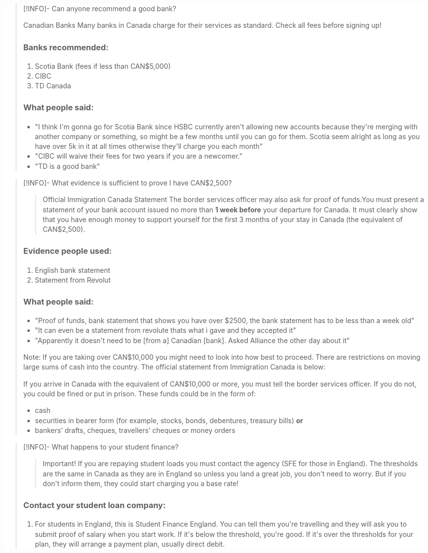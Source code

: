 >[!INFO]- Can anyone recommend a good bank?
> 
>Canadian Banks
>Many banks in Canada charge for their services as standard. Check all fees before signing up!
> 
> ### Banks recommended:
> 
> 1. Scotia Bank (fees if less than CAN$5,000)
> 2. CIBC
> 3. TD Canada
> 
> ### What people said:
> - "I think I'm gonna go for Scotia Bank since HSBC currently aren't allowing new accounts because they're merging with another company or something, so might be a few months until you can go for them. Scotia seem alright as long as you have over 5k in it at all times otherwise they'll charge you each month"
> - "CIBC will waive their fees for two years if you are a newcomer."
> - "TD is a good bank"

> [!INFO]- What evidence is sufficient to prove I have CAN$2,500?
> 
>>Official Immigration Canada Statement
>>The border services officer may also ask for proof of funds.You must present a statement of your bank account issued no more than **1 week before** your departure for Canada. It must clearly show that you have enough money to support yourself for the first 3 months of your stay in Canada (the equivalent of CAN$2,500).
> 
> ### Evidence people used:
> 
> 1. English bank statement
> 2. Statement from Revolut
>
> ### What people said:
>- "Proof of funds, bank statement that shows you have over $2500, the bank statement has to be less than a week old"
>- "It can even be a statement from revolute thats what i gave and they accepted it"
>- "Apparently it doesn't need to be \[from a] Canadian \[bank]. Asked Alliance the other day about it"
> 
> Note: If you are taking over CAN$10,000 you might need to look into how best to proceed. There are restrictions on moving large sums of cash into the country. The official statement from Immigration Canada is below:
> 
> If you arrive in Canada with the equivalent of CAN$10,000 or more, you must tell the border services officer. If you do not, you could be fined or put in prison. These funds could be in the form of:
> - cash
> - securities in bearer form (for example, stocks, bonds, debentures, treasury bills) **or**
> - bankers’ drafts, cheques, travellers’ cheques or money orders

> [!INFO]- What happens to your student finance?
> 
>>Important!
>>If you are repaying student loads you must contact the agency (SFE for those in England). The thresholds are the same in Canada as they are in England so unless you land a great job, you don't need to worry. But if you don't inform them, they could start charging you a base rate!
> 
> ### Contact your student loan company:
> 
> 1. For students in England, this is Student Finance England. You can tell them you're travelling and they will ask you to submit proof of salary when you start work. If it's below the threshold, you're good. If it's over the thresholds for your plan, they will arrange a payment plan, usually direct debit.
>

[^1]: Please note that I’m not an Canadian immigration expert, I’m learning just like you. Check with Alliance or Immigration Canada if you’re unsure of anything. This FAQ is just for tips to get started.
[^2]: If you recognise one of your messages on here and you want it removing, just send me an email and I'll happily do so [niall@niallbell.com](mailto:niall@niallbell.com).